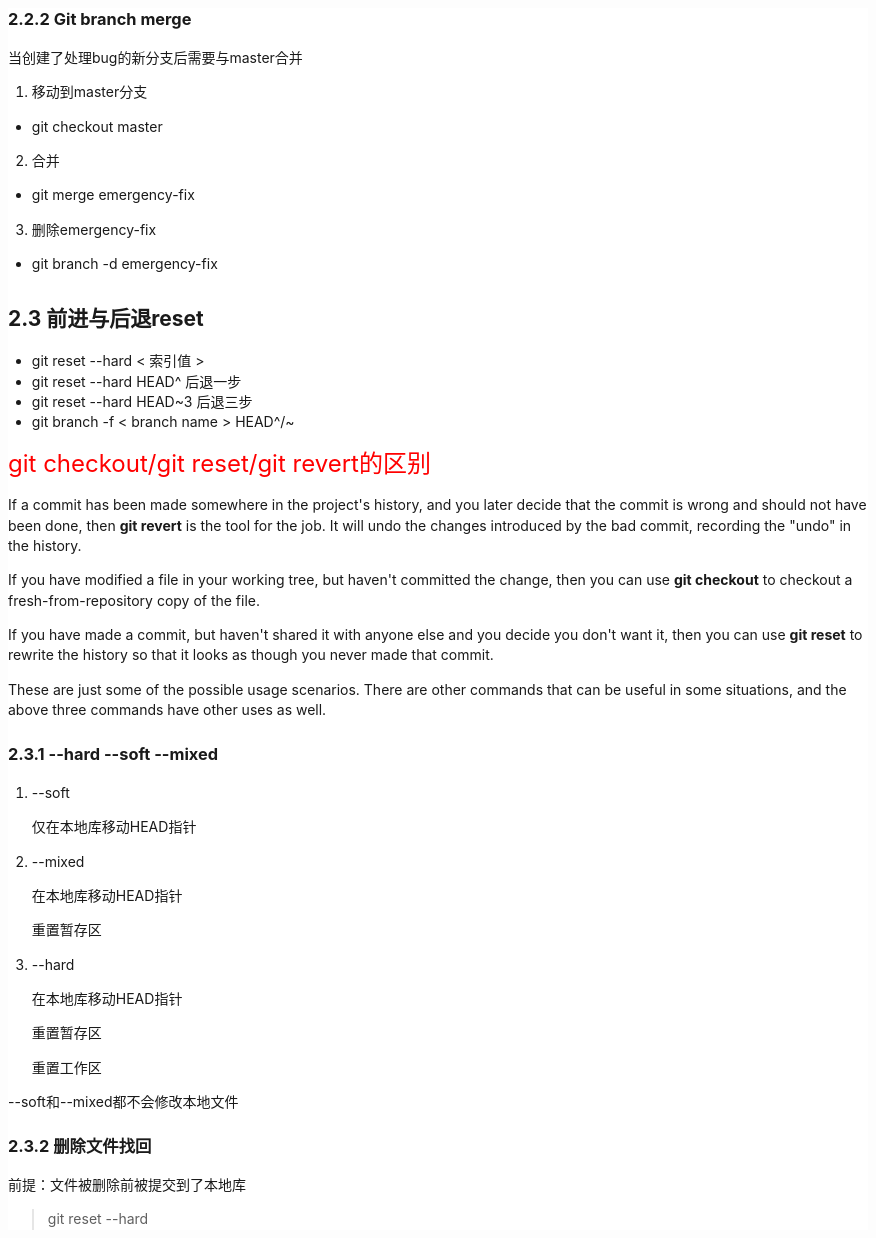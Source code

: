 ### 2.2.2 Git branch merge
当创建了处理bug的新分支后需要与master合并
1. 移动到master分支
- git checkout master
2. 合并
- git merge emergency-fix
3. 删除emergency-fix
- git branch -d emergency-fix

## 2.3 前进与后退reset
- git reset --hard < 索引值 >
- git reset --hard HEAD^   后退一步
- git reset --hard HEAD~3 后退三步
- git branch -f < branch name > HEAD^/~

<font color="red" size=5>git checkout/git reset/git revert的区别</font>

If a commit has been made somewhere in the project's history, and you later decide that the commit is wrong and should not have been done, then **git revert** is the tool for the job. It will undo the changes introduced by the bad commit, recording the "undo" in the history.

If you have modified a file in your working tree, but haven't committed the change, then you can use **git checkout** to checkout a fresh-from-repository copy of the file.

If you have made a commit, but haven't shared it with anyone else and you decide you don't want it, then you can use **git reset** to rewrite the history so that it looks as though you never made that commit.

These are just some of the possible usage scenarios. There are other commands that can be useful in some situations, and the above three commands have other uses as well. 


### 2.3.1 --hard  --soft  --mixed
1. --soft 
   
   仅在本地库移动HEAD指针

2. --mixed
    
    在本地库移动HEAD指针

    重置暂存区

3. --hard
   
    在本地库移动HEAD指针

    重置暂存区

    重置工作区

--soft和--mixed都不会修改本地文件


### 2.3.2 删除文件找回
前提：文件被删除前被提交到了本地库
> git reset --hard 
